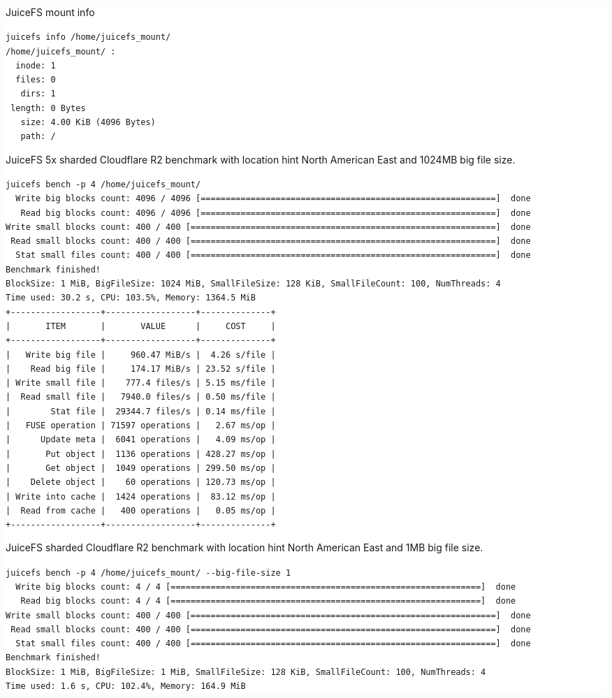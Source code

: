 JuiceFS mount info

```
juicefs info /home/juicefs_mount/
/home/juicefs_mount/ :
  inode: 1
  files: 0
   dirs: 1
 length: 0 Bytes
   size: 4.00 KiB (4096 Bytes)
   path: /
```

JuiceFS 5x sharded Cloudflare R2 benchmark with location hint North American East and 1024MB big file size.

```
juicefs bench -p 4 /home/juicefs_mount/
  Write big blocks count: 4096 / 4096 [===========================================================]  done      
   Read big blocks count: 4096 / 4096 [===========================================================]  done      
Write small blocks count: 400 / 400 [=============================================================]  done      
 Read small blocks count: 400 / 400 [=============================================================]  done      
  Stat small files count: 400 / 400 [=============================================================]  done      
Benchmark finished!
BlockSize: 1 MiB, BigFileSize: 1024 MiB, SmallFileSize: 128 KiB, SmallFileCount: 100, NumThreads: 4
Time used: 30.2 s, CPU: 103.5%, Memory: 1364.5 MiB
+------------------+------------------+--------------+
|       ITEM       |       VALUE      |     COST     |
+------------------+------------------+--------------+
|   Write big file |     960.47 MiB/s |  4.26 s/file |
|    Read big file |     174.17 MiB/s | 23.52 s/file |
| Write small file |    777.4 files/s | 5.15 ms/file |
|  Read small file |   7940.0 files/s | 0.50 ms/file |
|        Stat file |  29344.7 files/s | 0.14 ms/file |
|   FUSE operation | 71597 operations |   2.67 ms/op |
|      Update meta |  6041 operations |   4.09 ms/op |
|       Put object |  1136 operations | 428.27 ms/op |
|       Get object |  1049 operations | 299.50 ms/op |
|    Delete object |    60 operations | 120.73 ms/op |
| Write into cache |  1424 operations |  83.12 ms/op |
|  Read from cache |   400 operations |   0.05 ms/op |
+------------------+------------------+--------------+
```

JuiceFS sharded Cloudflare R2 benchmark with location hint North American East and 1MB big file size.

```
juicefs bench -p 4 /home/juicefs_mount/ --big-file-size 1
  Write big blocks count: 4 / 4 [==============================================================]  done      
   Read big blocks count: 4 / 4 [==============================================================]  done      
Write small blocks count: 400 / 400 [=============================================================]  done      
 Read small blocks count: 400 / 400 [=============================================================]  done      
  Stat small files count: 400 / 400 [=============================================================]  done      
Benchmark finished!
BlockSize: 1 MiB, BigFileSize: 1 MiB, SmallFileSize: 128 KiB, SmallFileCount: 100, NumThreads: 4
Time used: 1.6 s, CPU: 102.4%, Memory: 164.9 MiB
```